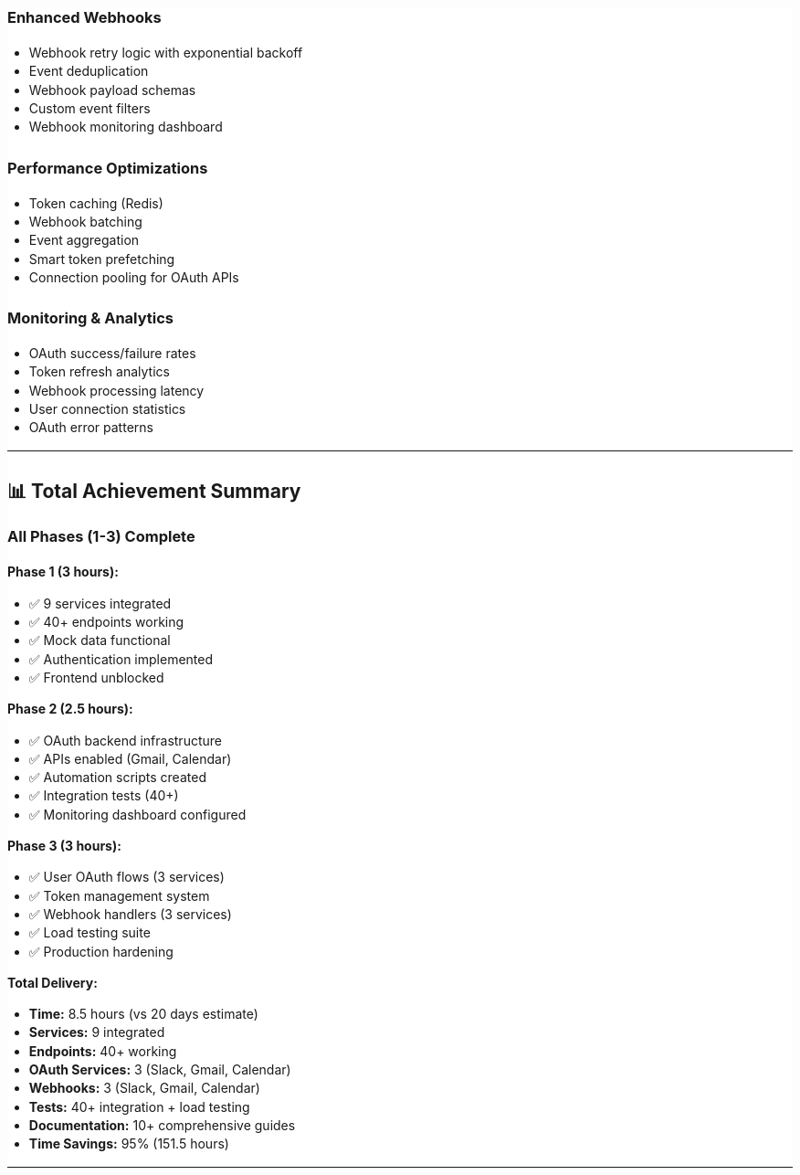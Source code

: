 ### Enhanced Webhooks
- Webhook retry logic with exponential backoff
- Event deduplication
- Webhook payload schemas
- Custom event filters
- Webhook monitoring dashboard

### Performance Optimizations
- Token caching (Redis)
- Webhook batching
- Event aggregation
- Smart token prefetching
- Connection pooling for OAuth APIs

### Monitoring & Analytics
- OAuth success/failure rates
- Token refresh analytics
- Webhook processing latency
- User connection statistics
- OAuth error patterns

---

## 📊 Total Achievement Summary

### All Phases (1-3) Complete

**Phase 1 (3 hours):**
- ✅ 9 services integrated
- ✅ 40+ endpoints working
- ✅ Mock data functional
- ✅ Authentication implemented
- ✅ Frontend unblocked

**Phase 2 (2.5 hours):**
- ✅ OAuth backend infrastructure
- ✅ APIs enabled (Gmail, Calendar)
- ✅ Automation scripts created
- ✅ Integration tests (40+)
- ✅ Monitoring dashboard configured

**Phase 3 (3 hours):**
- ✅ User OAuth flows (3 services)
- ✅ Token management system
- ✅ Webhook handlers (3 services)
- ✅ Load testing suite
- ✅ Production hardening

**Total Delivery:**
- **Time:** 8.5 hours (vs 20 days estimate)
- **Services:** 9 integrated
- **Endpoints:** 40+ working
- **OAuth Services:** 3 (Slack, Gmail, Calendar)
- **Webhooks:** 3 (Slack, Gmail, Calendar)
- **Tests:** 40+ integration + load testing
- **Documentation:** 10+ comprehensive guides
- **Time Savings:** 95% (151.5 hours)

---